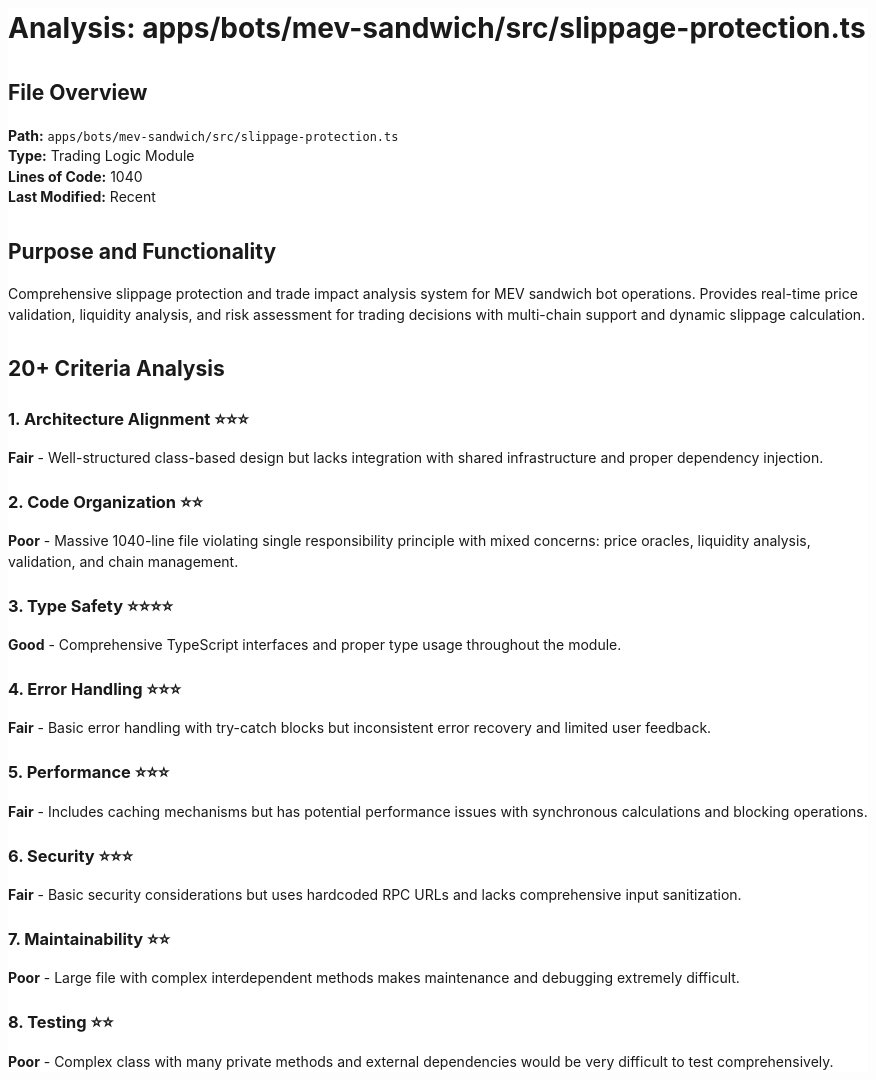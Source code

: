 # Analysis: apps/bots/mev-sandwich/src/slippage-protection.ts

## File Overview
**Path:** `apps/bots/mev-sandwich/src/slippage-protection.ts`  
**Type:** Trading Logic Module  
**Lines of Code:** 1040  
**Last Modified:** Recent  

## Purpose and Functionality
Comprehensive slippage protection and trade impact analysis system for MEV sandwich bot operations. Provides real-time price validation, liquidity analysis, and risk assessment for trading decisions with multi-chain support and dynamic slippage calculation.

## 20+ Criteria Analysis

### 1. **Architecture Alignment** ⭐⭐⭐
**Fair** - Well-structured class-based design but lacks integration with shared infrastructure and proper dependency injection.

### 2. **Code Organization** ⭐⭐
**Poor** - Massive 1040-line file violating single responsibility principle with mixed concerns: price oracles, liquidity analysis, validation, and chain management.

### 3. **Type Safety** ⭐⭐⭐⭐
**Good** - Comprehensive TypeScript interfaces and proper type usage throughout the module.

### 4. **Error Handling** ⭐⭐⭐
**Fair** - Basic error handling with try-catch blocks but inconsistent error recovery and limited user feedback.

### 5. **Performance** ⭐⭐⭐
**Fair** - Includes caching mechanisms but has potential performance issues with synchronous calculations and blocking operations.

### 6. **Security** ⭐⭐⭐
**Fair** - Basic security considerations but uses hardcoded RPC URLs and lacks comprehensive input sanitization.

### 7. **Maintainability** ⭐⭐
**Poor** - Large file with complex interdependent methods makes maintenance and debugging extremely difficult.

### 8. **Testing** ⭐⭐
**Poor** - Complex class with many private methods and external dependencies would be very difficult to test comprehensively.
